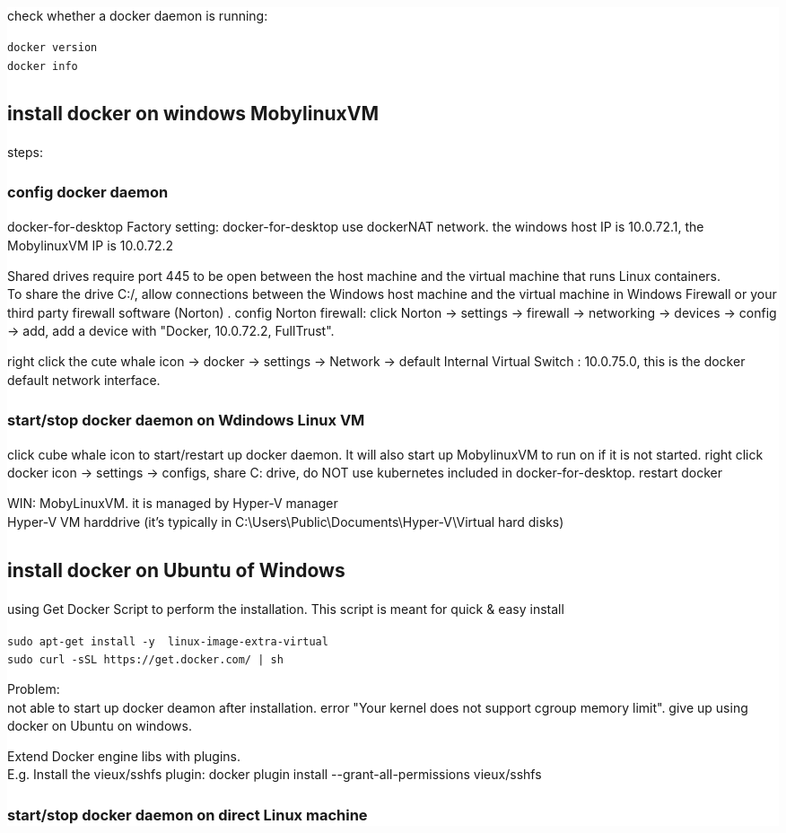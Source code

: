 check whether a docker daemon is running:   

	docker version  
	docker info


## install docker on windows MobylinuxVM  

steps:

### config docker daemon

docker-for-desktop Factory setting: docker-for-desktop use dockerNAT network. the windows host IP is 10.0.72.1, the MobylinuxVM IP is 10.0.72.2

Shared drives require port 445 to be open between the host machine and the virtual machine that runs Linux containers.  
To share the drive C:/, allow connections between the Windows host machine and the virtual machine in Windows Firewall or your third party firewall software (Norton)
.
config Norton firewall: click Norton -> settings -> firewall -> networking -> devices -> config -> add, add a device with "Docker, 10.0.72.2, FullTrust".

right click the cute whale icon -> 
docker -> settings -> Network -> default Internal Virtual Switch : 10.0.75.0, this is the docker default network interface. 

### start/stop docker daemon on Wdindows Linux VM 

click cube whale icon to start/restart up docker daemon. It will also start up MobylinuxVM to run on if it is not started.
right click docker icon -> settings -> configs, share C: drive, do NOT use kubernetes included in docker-for-desktop.
restart docker

WIN: MobyLinuxVM. it is managed by Hyper-V manager  
Hyper-V VM harddrive (it’s typically in C:\Users\Public\Documents\Hyper-V\Virtual hard disks)  


## install docker on Ubuntu of Windows 

using Get Docker Script to perform the installation. This script is meant for quick & easy install	

	sudo apt-get install -y  linux-image-extra-virtual
	sudo curl -sSL https://get.docker.com/ | sh	
	
Problem:  
not able to start up docker deamon after installation. error "Your kernel does not support cgroup memory limit". give up using docker on Ubuntu on windows. 
  
Extend Docker engine libs with plugins.  
E.g. Install the vieux/sshfs plugin:
	docker plugin install --grant-all-permissions vieux/sshfs


### start/stop docker daemon on direct Linux machine
